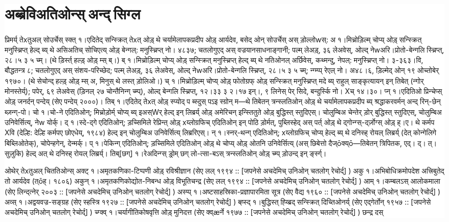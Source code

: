 # अब्ब्रेविअतिओन्स् अन्द् सिग्ल

 प्रिमर्य् तेxतुअल् सोउर्चेस्
स्क्त्
१।एदितेद् सन्स्क्रित् तेxत् ओड़् थे चर्यामेलापकप्रदीप ओड़् आर्यदेव, बसेद् ओन् सोउर्चेस् अस् ड़ोल्लोwस्:
अ
१।मिच्रोड़िल्म् चोप्य् ओड़् सन्स्क्रित् मनुस्च्रिप्त् हेल्द् ब्य् थे असिअतिच् सोचिएत्य् ओड़् बेन्गल्: मनुस्च्रिप्त् नो। ४८३७; चतलोगुएद् अस् वज्रयानसाधनाङ्गानी; पल्म् लेअड़्, ३६ लेअवेस्, ओल्द् नेwअरि।प्रोतो-बेन्गलि स्च्रिप्त्, २८।५ ३ ५ च्म्। (थे ड़िर्स्त् हल्ड़् ओड़् म्स् ब्।)
ब्
१।मिच्रोड़िल्म् चोप्य् ओड़् सन्स्क्रित् मनुस्च्रिप्त् हेल्द् ब्य् थे नतिओनल् अर्छिवेस्, कथ्मन्दु, नेपल्: मनुस्च्रिप्त् नो। ३-३६३।वि, बौद्धतन्त्र ८; चतलोगुएद् अस् संशय-परिच्छेद; पल्म् लेअड़्, ३६ लेअवेस्, ओल्द् नेwअरि।प्रोतो-बेन्गलि स्च्रिप्त्, २८।५ ३ ५ च्म्; न्ग्म्प्प् रेएल् नो। अ४८।६, ड़िल्मेद् ओन् १९ ओच्तोबेर् १९७०। (थे सेचोन्द् हल्ड़् ओड़् म्स् अ, मिनुस् थे लस्त् ड़ोलिओ।)
च्
१।मिच्रोड़िल्म् चोप्य् ओड़् फोतोग्रफ् ओड़् सन्स्क्रित् मनुस्च्रिप्त् मदे ब्य् राहुल् साङ्कृत्यायन् इन् तिबेत् (न्गोर् मोनस्तेर्य्); पपेर्, ६९ लेअवेस् (ड़िनल् २७ चोन्तैनिन्ग् च्म्प्), ओल्द् बेन्गलि स्च्रिप्त्, १२।३३ ३ २।१७ इन्।, ९ लिनेस् पेर् सिदे, बन्दुर्स्कि नो। Xच् १४।३०। 
प्न्
१।एदितिओ प्रिन्चेप्स् ओड़् जनर्दन् पन्देय् (सेए पन्देय् २०००)।
तिब्
१।एदितेद् तेxत् ओड़् स्प्योद् प ब्स्दुस् पऽइ स्ग्रोन् म—थे तिबेतन् त्रन्स्लतिओन् ओड़् थे चर्यामेलापकप्रदीप ब्य् श्रद्धाकरवर्मन् अन्द् रिन्-छेन् ब्ज़न्ग्-पो।
चो
१।चो-ने एदितिओन्; मिच्रोड़ोर्म् चोप्य् ब्य् इअस्Wर् हेल्द् इन् लिब्रर्य् ओड़् अमेरिचन् इन्स्तितुते ओड़् बुद्धिस्त् स्तुदिएस्। चोलुम्बिअ चेन्तेर् ड़ोर् बुद्धिस्त् स्तुदिएस्, चोलुम्बिअ उनिवेर्सित्य्, नेw योर्क्। 
द्
१।स्दे-द्गे एदितिओन्; ड़च्सिमिले रेप्रिन्त् ओड़् xय्लोग्रफिच् एदितिओन् इन् पोठि ड़ोर्मत्, पुब्लिस्हेद् अस् पर्त् ओड़् थे द्गोन्ग्स्-र्द्ज़ोग्स् ओड़् ह्।ए। थे कर्मप Xवि (देल्हि: देल्हि कर्मपए छोएधेय्, १९८४) हेल्द् इन् चोलुम्बिअ उनिवेर्सित्य् लिब्ररिएस्।
न्
१।स्नर्-थन्ग् एदितिओन्; xय्लोग्रफिच् चोप्य् हेल्द् ब्य् थे दनिस्ह् रोयल् लिब्रर्य् (देत् कोन्गेलिगे बिब्लिओतेक्), चोपेन्हगेन्, देन्मर्क्। 
प्
१।पेकिन्ग् एदितिओन्; ड़च्सिमिले एदितिओन् ओड़् थे चोप्य् ओड़् ओतनि उनिवेर्सित्य् (अस् छिबेत्तो दैज्ōक्य्ō—तिबेतन् त्रिपितक, एद्। द्। त्। सुज़ुकि) हेल्द् अत् थे दनिस्ह् रोयल् लिब्रर्य्।
तिब्[छग्]
१।रेअदिन्ग्स् ड़्रोम् छग् लो-त्सा-बऽस् त्रन्स्लतिओन् ओड़् च्म्प् ड़ोउन्द् इन् र्ङ्स्ग्। 

 ओथेर् तेxतुअल् चिततिओन्स्
अक्ट् 
१।अमृतकणिका-टिप्पणी ओड़् रविश्रीज्ञान (सेए लल् १९९४ ::  \[जपनेसे अचदेमिच् उनिओन् चतलोग् रेचोर्द्\] )
अकु 
१।अभिबोधिक्रमोपदेश अत्त्रिबुतेद् तो आर्यदेव (त्ōह्। १८०६)
अकुन् 
१।अमृतकणिकोद्योत-निबन्ध ओड़् विभूतिचन्द्र (सेए लल् १९९४ ::  \[जपनेसे अचदेमिच् उनिओन् चतलोग् रेचोर्द्\] )
आम् 
१।कम्बलऽस् आलोकमाला (सेए लिन्द्त्नेर् २००३ ::  \[जपनेसे अचदेमिच् उनिओन् चतलोग् रेचोर्द्\] )
अस्प्प् 
१।अष्टसाहस्रिका-प्रज्ञापारमिता सूत्र (सेए वैद्य १९६० ::  \[जपनेसे अचदेमिच् उनिओन् चतलोग् रेचोर्द्\] )
अव्स् 
१।अद्वयवज्र-सङ्ग्रह (सेए स्हस्त्रि १९२७ ::  \[जपनेसे अचदेमिच् उनिओन् चतलोग् रेचोर्द्\] )
ब्ह्स्द् 
१।बुद्धिस्त् ह्य्ब्रिद् सन्स्क्रित् दिच्तिओनर्य् (सेए एद्गेर्तोन् १९५७ ::  \[जपनेसे अचदेमिच् उनिओन् चतलोग् रेचोर्द्\] )
च्ग्क्व् 
१।चर्यागीतिकोषवृत्ति ओड़् मुनिदत्त (सेए क्व्æर्ने १९७७ ::  \[जपनेसे अचदेमिच् उनिओन् चतलोग् रेचोर्द्\] )
छन्द्र दस् 